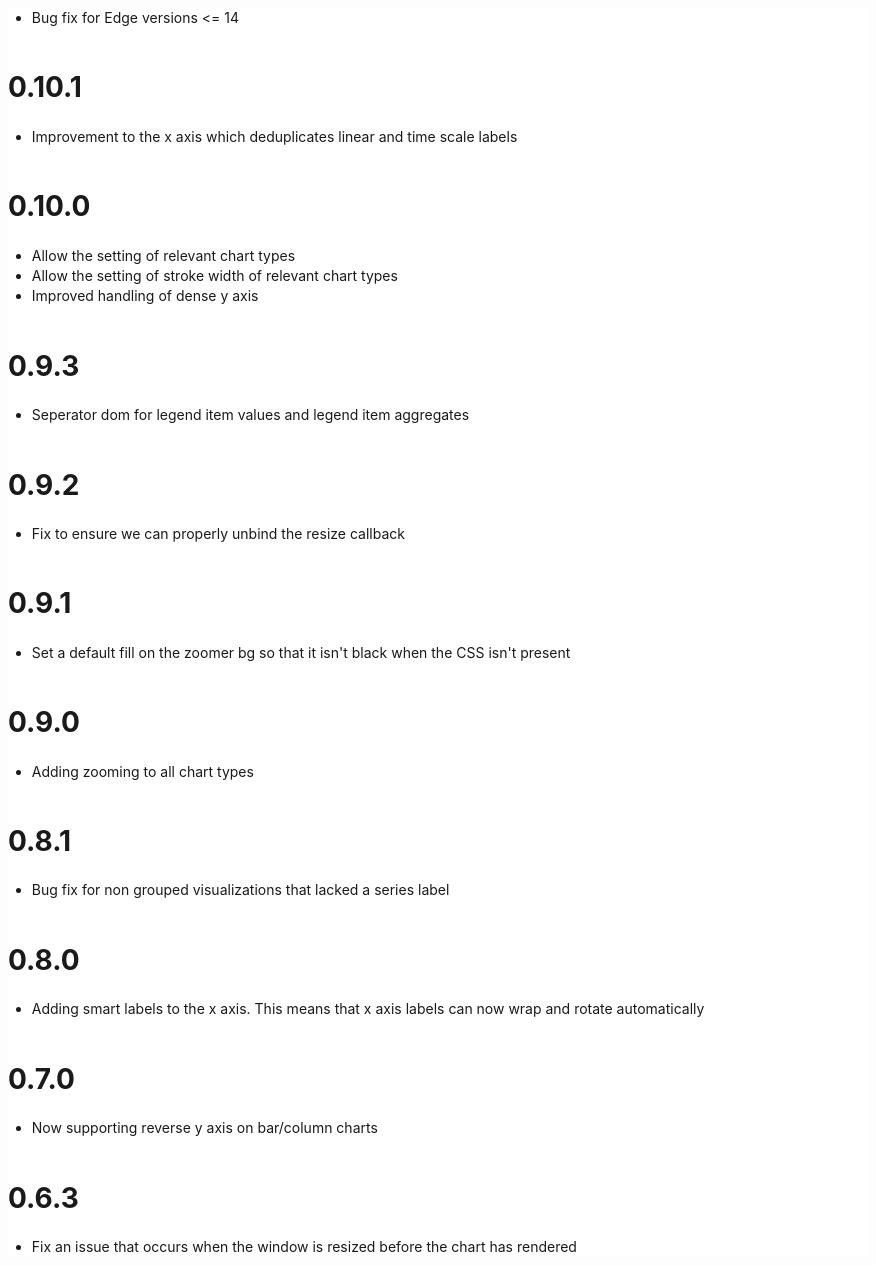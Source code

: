 - Bug fix for Edge versions <= 14

# 0.10.1

- Improvement to the x axis which deduplicates linear and time scale labels

# 0.10.0

- Allow the setting of relevant chart types
- Allow the setting of stroke width of relevant chart types
- Improved handling of dense y axis

# 0.9.3

- Seperator dom for legend item values and legend item aggregates

# 0.9.2

- Fix to ensure we can properly unbind the resize callback

# 0.9.1

- Set a default fill on the zoomer bg so that it isn't black when the CSS isn't present

# 0.9.0

- Adding zooming to all chart types

# 0.8.1

- Bug fix for non grouped visualizations that lacked a series label

# 0.8.0

- Adding smart labels to the x axis. This means that x axis labels can now wrap and rotate automatically

# 0.7.0

- Now supporting reverse y axis on bar/column charts

# 0.6.3

- Fix an issue that occurs when the window is resized before the chart has rendered
